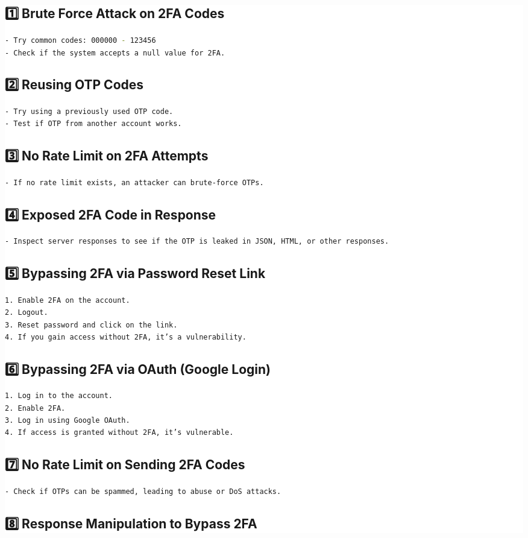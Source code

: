 
## **1️⃣ Brute Force Attack on 2FA Codes**

```sh
- Try common codes: 000000 - 123456
- Check if the system accepts a null value for 2FA.
```

## **2️⃣ Reusing OTP Codes**

```sh
- Try using a previously used OTP code.
- Test if OTP from another account works.
```

## **3️⃣ No Rate Limit on 2FA Attempts**

```sh
- If no rate limit exists, an attacker can brute-force OTPs.
```

## **4️⃣ Exposed 2FA Code in Response**

```sh
- Inspect server responses to see if the OTP is leaked in JSON, HTML, or other responses.
```

## **5️⃣ Bypassing 2FA via Password Reset Link**

```sh
1. Enable 2FA on the account.
2. Logout.
3. Reset password and click on the link.
4. If you gain access without 2FA, it’s a vulnerability.
```

## **6️⃣ Bypassing 2FA via OAuth (Google Login)**

```sh
1. Log in to the account.
2. Enable 2FA.
3. Log in using Google OAuth.
4. If access is granted without 2FA, it’s vulnerable.
```

## **7️⃣ No Rate Limit on Sending 2FA Codes**

```sh
- Check if OTPs can be spammed, leading to abuse or DoS attacks.
```

## **8️⃣ Response Manipulation to Bypass 2FA**
